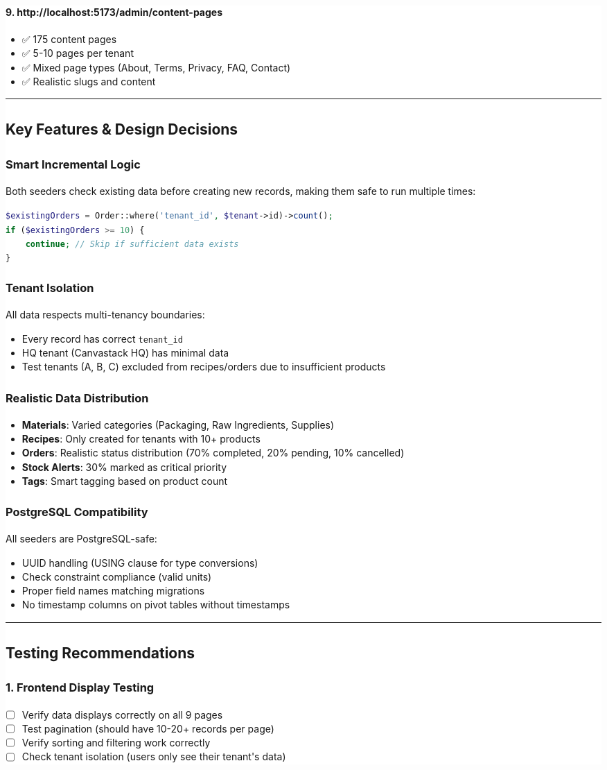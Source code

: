 #### 9. http://localhost:5173/admin/content-pages
- ✅ 175 content pages
- ✅ 5-10 pages per tenant
- ✅ Mixed page types (About, Terms, Privacy, FAQ, Contact)
- ✅ Realistic slugs and content

---

## Key Features & Design Decisions

### Smart Incremental Logic
Both seeders check existing data before creating new records, making them safe to run multiple times:

```php
$existingOrders = Order::where('tenant_id', $tenant->id)->count();
if ($existingOrders >= 10) {
    continue; // Skip if sufficient data exists
}
```

### Tenant Isolation
All data respects multi-tenancy boundaries:
- Every record has correct `tenant_id`
- HQ tenant (Canvastack HQ) has minimal data
- Test tenants (A, B, C) excluded from recipes/orders due to insufficient products

### Realistic Data Distribution
- **Materials**: Varied categories (Packaging, Raw Ingredients, Supplies)
- **Recipes**: Only created for tenants with 10+ products
- **Orders**: Realistic status distribution (70% completed, 20% pending, 10% cancelled)
- **Stock Alerts**: 30% marked as critical priority
- **Tags**: Smart tagging based on product count

### PostgreSQL Compatibility
All seeders are PostgreSQL-safe:
- UUID handling (USING clause for type conversions)
- Check constraint compliance (valid units)
- Proper field names matching migrations
- No timestamp columns on pivot tables without timestamps

---

## Testing Recommendations

### 1. Frontend Display Testing
- [ ] Verify data displays correctly on all 9 pages
- [ ] Test pagination (should have 10-20+ records per page)
- [ ] Verify sorting and filtering work correctly
- [ ] Check tenant isolation (users only see their tenant's data)

